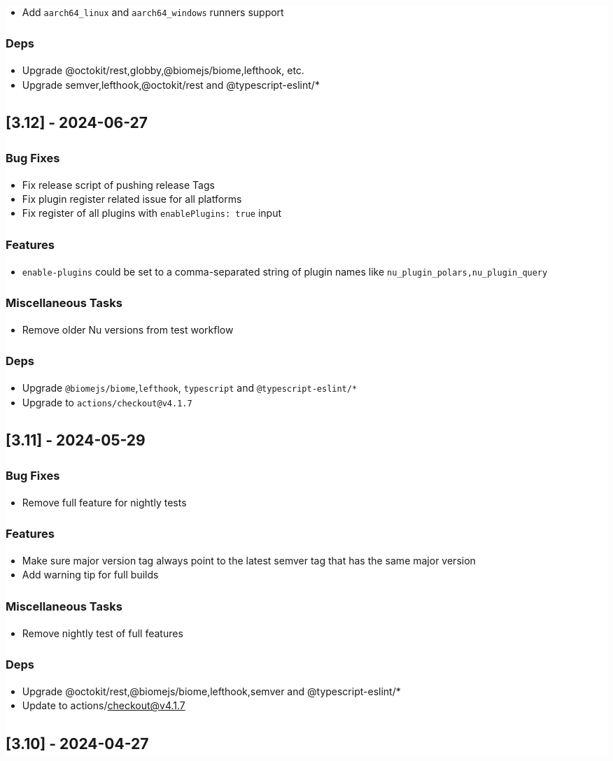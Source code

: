 - Add `aarch64_linux` and `aarch64_windows` runners support

### Deps

- Upgrade @octokit/rest,globby,@biomejs/biome,lefthook, etc.
- Upgrade semver,lefthook,@octokit/rest and @typescript-eslint/*

## [3.12] - 2024-06-27

### Bug Fixes

- Fix release script of pushing release Tags
- Fix plugin register related issue for all platforms
- Fix register of all plugins with `enablePlugins: true` input

### Features

- `enable-plugins` could be set to a comma-separated string of plugin names like `nu_plugin_polars,nu_plugin_query`

### Miscellaneous Tasks

- Remove older Nu versions from test workflow

### Deps

- Upgrade `@biomejs/biome`,`lefthook`, `typescript` and `@typescript-eslint/*`
- Upgrade to `actions/checkout@v4.1.7`

## [3.11] - 2024-05-29

### Bug Fixes

- Remove full feature for nightly tests

### Features

- Make sure major version tag always point to the latest semver tag that has the same major version
- Add warning tip for full builds

### Miscellaneous Tasks

- Remove nightly test of full features

### Deps

- Upgrade @octokit/rest,@biomejs/biome,lefthook,semver and @typescript-eslint/*
- Update to actions/checkout@v4.1.7

## [3.10] - 2024-04-27
